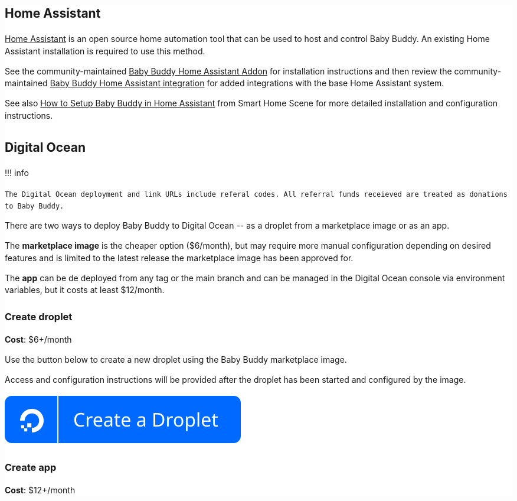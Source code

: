 ## Home Assistant

[Home Assistant](https://www.home-assistant.io/) is an open source home automation tool
that can be used to host and control Baby Buddy. An existing Home Assistant installation
is required to use this method.

See the community-maintained [Baby Buddy Home Assistant Addon](https://github.com/OttPeterR/addon-babybuddy)
for installation instructions and then review the
community-maintained [Baby Buddy Home Assistant integration](https://github.com/jcgoette/baby_buddy_homeassistant)
for added integrations with the base Home Assistant system.

See
also [How to Setup Baby Buddy in Home Assistant](https://smarthomescene.com/guides/how-to-setup-baby-buddy-in-home-assistant/)
from Smart Home Scene for more detailed installation and configuration instructions.

## Digital Ocean

!!! info

    The Digital Ocean deployment and link URLs include referal codes. All referral funds receieved are treated as donations to Baby Buddy.

There are two ways to deploy Baby Buddy to Digital Ocean -- as a droplet from a marketplace image or as an app.

The **marketplace image** is the cheaper option ($6/month), but may require more manual configuration depending on desired features and is limited to the latest release the marketplace image has been approved for.

The **app** can be de deployed from any tag or the main branch and can be managed in the Digital Ocean console via environment variables, but it costs at least $12/month.

### Create droplet

**Cost**: $6+/month

Use the button below to create a new droplet using the Baby Buddy marketplace image.

Access and configuration instructions will be provided after the droplet has been started and configured by the image.

[![Create Droplet](../assets/images/do-btn-blue.svg)](https://marketplace.digitalocean.com/apps/baby-buddy?refcode=dd79e4cfd7b6&action=deploy)

### Create app

**Cost**: $12+/month
